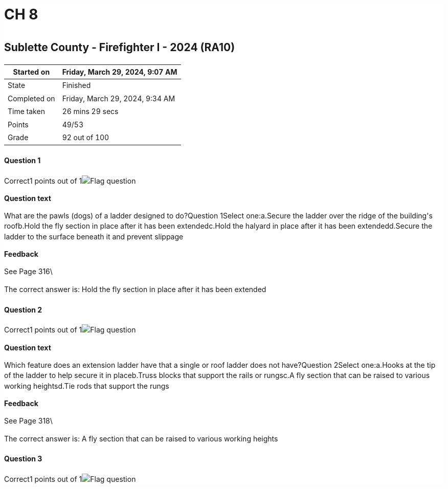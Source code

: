 # CH 8

## Sublette County - Firefighter I - 2024 (RA10)

| Started on   | Friday, March 29, 2024, 9:07 AM |
| ------------ | ------------------------------- |
| State        | Finished                        |
| Completed on | Friday, March 29, 2024, 9:34 AM |
| Time taken   | 26 mins 29 secs                 |
| Points       | 49/53                           |
| Grade        | 92 out of 100                   |

#### Question 1

Correct1 points out of 1![](https://moodle.ifsta.org/theme/image.php/ifsta/core/1711678929/i/unflagged)Flag question

**Question text**

What are the pawls (dogs) of a ladder designed to do?Question 1Select one:a.Secure the ladder over the ridge of the building's roofb.Hold the fly section in place after it has been extendedc.Hold the halyard in place after it has been extendedd.Secure the ladder to the surface beneath it and prevent slippage

**Feedback**

See Page 316\


The correct answer is: Hold the fly section in place after it has been extended

#### Question 2

Correct1 points out of 1![](https://moodle.ifsta.org/theme/image.php/ifsta/core/1711678929/i/unflagged)Flag question

**Question text**

Which feature does an extension ladder have that a single or roof ladder does not have?Question 2Select one:a.Hooks at the tip of the ladder to help secure it in placeb.Truss blocks that support the rails or rungsc.A fly section that can be raised to various working heightsd.Tie rods that support the rungs

**Feedback**

See Page 318\


The correct answer is: A fly section that can be raised to various working heights

#### Question 3

Correct1 points out of 1![](https://moodle.ifsta.org/theme/image.php/ifsta/core/1711678929/i/unflagged)Flag question
